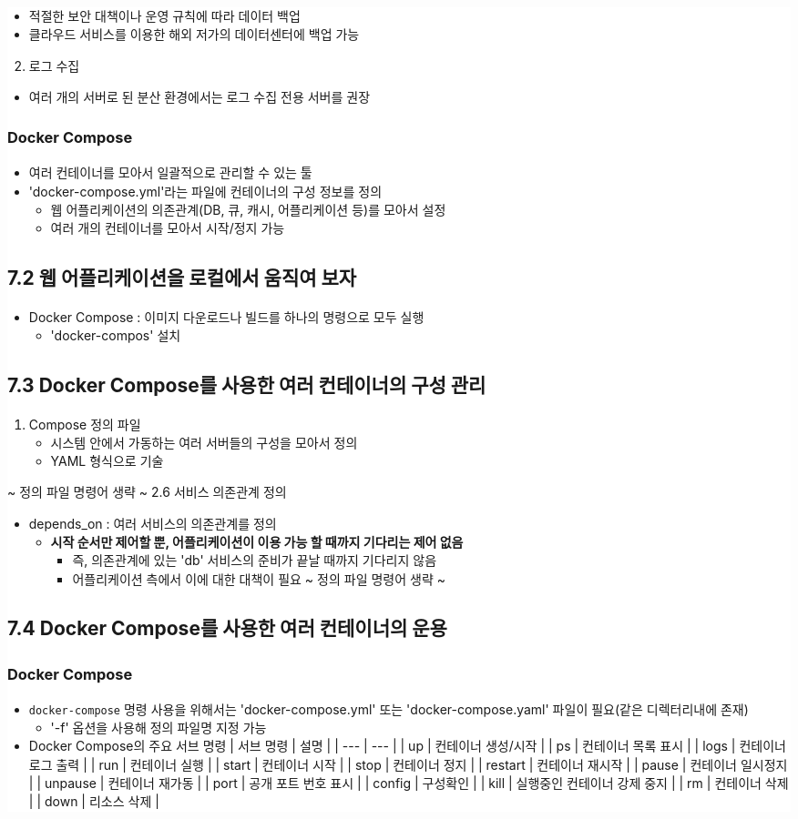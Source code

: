 * 적절한 보안 대책이나 운영 규칙에 따라 데이터 백업
* 클라우드 서비스를 이용한 해외 저가의 데이터센터에 백업 가능
2. 로그 수집
* 여러 개의 서버로 된 분산 환경에서는 로그 수집 전용 서버를 권장
### Docker Compose
* 여러 컨테이너를 모아서 일괄적으로 관리할 수 있는 툴
* 'docker-compose.yml'라는 파일에 컨테이너의 구성 정보를 정의
    - 웹 어플리케이션의 의존관계(DB, 큐, 캐시, 어플리케이션 등)를 모아서 설정
    - 여러 개의 컨테이너를 모아서 시작/정지 가능

## 7.2 웹 어플리케이션을 로컬에서 움직여 보자
* Docker Compose : 이미지 다운로드나 빌드를 하나의 명령으로 모두 실행
	- 'docker-compos' 설치

## 7.3 Docker Compose를 사용한 여러 컨테이너의 구성 관리
1. Compose 정의 파일
	* 시스템 안에서 가동하는 여러 서버들의 구성을 모아서 정의
	* YAML 형식으로 기술

~ 정의 파일 명령어 생략 ~
2.6 서비스 의존관계 정의
* depends_on : 여러 서비스의 의존관계를 정의
	- __시작 순서만 제어할 뿐, 어플리케이션이 이용 가능 할 때까지 기다리는 제어 없음__
		- 즉, 의존관계에 있는 'db' 서비스의 준비가 끝날 때까지 기다리지 않음
		- 어플리케이션 측에서 이에 대한 대책이 필요
~ 정의 파일 명령어 생략 ~

## 7.4 Docker Compose를 사용한 여러 컨테이너의 운용

### Docker Compose
* `docker-compose` 명령 사용을 위해서는 'docker-compose.yml' 또는 'docker-compose.yaml' 파일이 필요(같은 디렉터리내에 존재)
    - '-f' 옵션을 사용해 정의 파일명 지정 가능
* Docker Compose의 주요 서브 명령
| 서브 명령 | 설명                        |
| --- | --- |
| up        | 컨테이너 생성/시작          |
| ps        | 컨테이너 목록 표시          |
| logs      | 컨테이너 로그 출력          |
| run       | 컨테이너 실행               |
| start     | 컨테이너 시작               |
| stop      | 컨테이너 정지               |
| restart   | 컨테이너 재시작             |
| pause     | 컨테이너 일시정지           |
| unpause   | 컨테이너 재가동             |
| port      | 공개 포트 번호 표시         |
| config    | 구성확인                    |
| kill      | 실행중인 컨테이너 강제 중지 |
| rm        | 컨테이너 삭제               |
| down      | 리소스 삭제                 |
